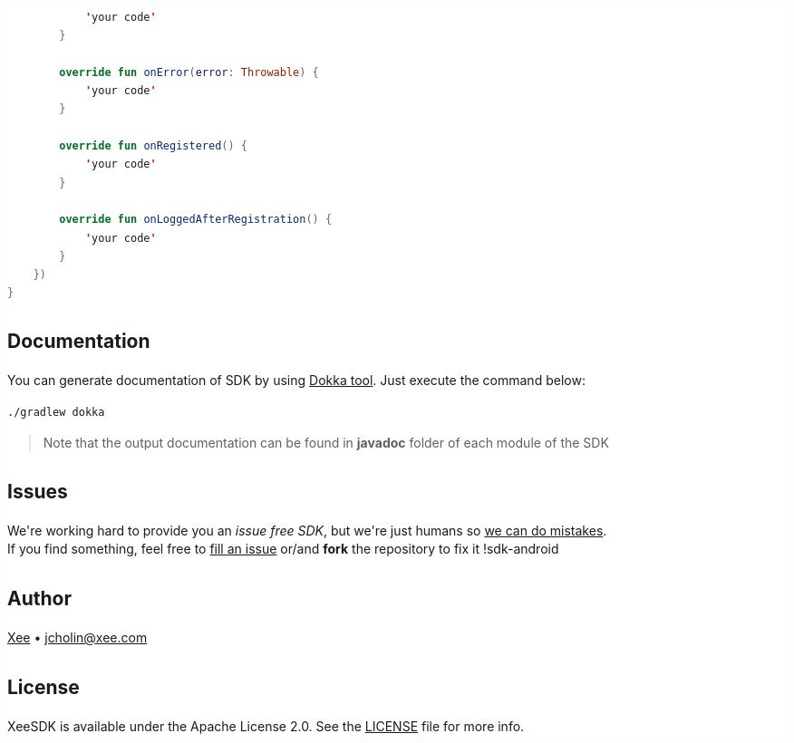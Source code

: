 ```kotlin
			'your code'
		}
		
		override fun onError(error: Throwable) {
			'your code'
		}

		override fun onRegistered() {
			'your code'        
		}
		
		override fun onLoggedAfterRegistration() {
			'your code'
		}
	})
}
```

## Documentation

You can generate documentation of SDK by using [Dokka tool](https://github.com/Kotlin/dokka).  Just execute the command below:

```shell
./gradlew dokka
```
> Note that the output documentation can be found in **javadoc** folder of each module of the SDK

## Issues

We're working hard to provide you an *issue free SDK*, but we're just humans so [we can do mistakes](http://i.giphy.com/RFDXes97gboYg.gif).  
If you find something, feel free to [fill an issue](https://github.com/xee-lab/sdk-android/issues) or/and **fork** the repository to fix it !sdk-android

## Author

[Xee](http://www.xee.com) • [jcholin@xee.com](mailto:jcholin@xee.com)

## License

XeeSDK is available under the Apache License 2.0. See the [LICENSE](LICENSE) file for more info.


